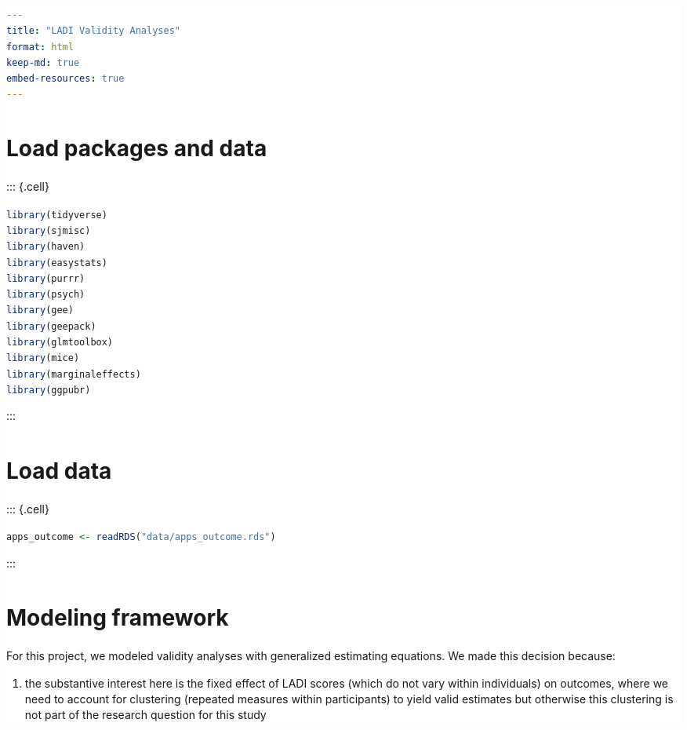 ```yaml
---
title: "LADI Validity Analyses"
format: html
keep-md: true 
embed-resources: true
---
```





# Load packages and data



::: {.cell}

```{.r .cell-code}
library(tidyverse)
library(sjmisc)
library(haven)
library(easystats)
library(purrr)
library(psych)
library(gee)
library(geepack)
library(glmtoolbox)
library(mice)
library(marginaleffects)
library(ggpubr)
```
:::



# Load data



::: {.cell}

```{.r .cell-code}
apps_outcome <- readRDS("data/apps_outcome.rds") 
```
:::



# Modeling framework

For this project, we modeled validity analyses with generalized estimating equations. We made this decision because:

1.  the substantive interest here is the fixed effect of LADI scores (which do not vary within individuals) on outcomes, where we need to account for clustering (repeated measures within participants) to yield valid estimates but otherwise this clustering is not part of the research question for this study

